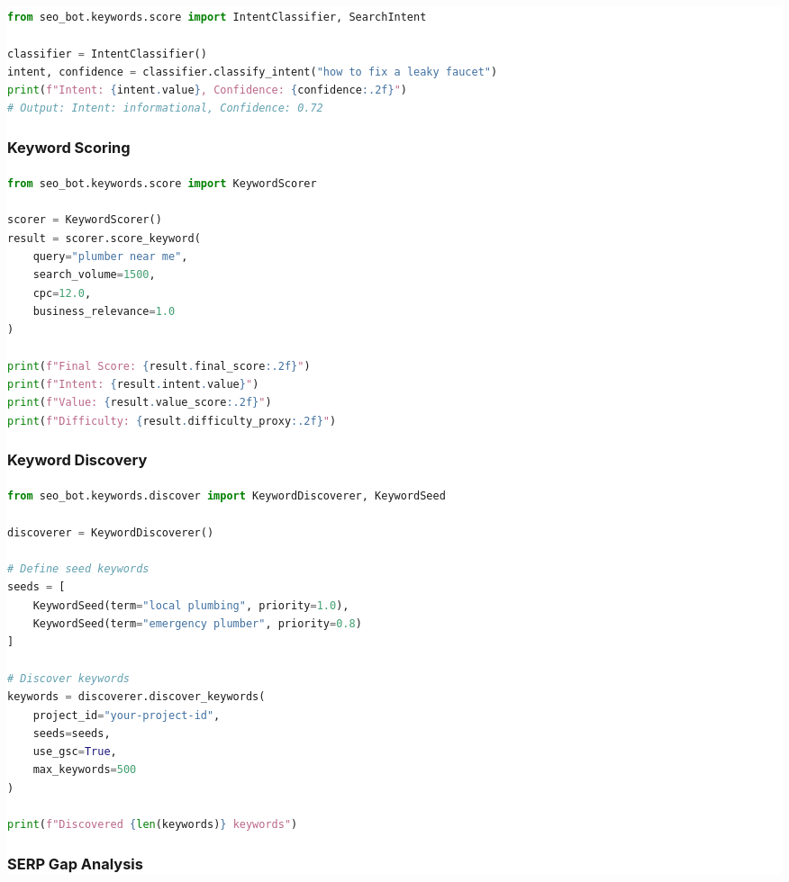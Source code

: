 ```python
from seo_bot.keywords.score import IntentClassifier, SearchIntent

classifier = IntentClassifier()
intent, confidence = classifier.classify_intent("how to fix a leaky faucet")
print(f"Intent: {intent.value}, Confidence: {confidence:.2f}")
# Output: Intent: informational, Confidence: 0.72
```

### Keyword Scoring

```python
from seo_bot.keywords.score import KeywordScorer

scorer = KeywordScorer()
result = scorer.score_keyword(
    query="plumber near me",
    search_volume=1500,
    cpc=12.0,
    business_relevance=1.0
)

print(f"Final Score: {result.final_score:.2f}")
print(f"Intent: {result.intent.value}")
print(f"Value: {result.value_score:.2f}")
print(f"Difficulty: {result.difficulty_proxy:.2f}")
```

### Keyword Discovery

```python
from seo_bot.keywords.discover import KeywordDiscoverer, KeywordSeed

discoverer = KeywordDiscoverer()

# Define seed keywords
seeds = [
    KeywordSeed(term="local plumbing", priority=1.0),
    KeywordSeed(term="emergency plumber", priority=0.8)
]

# Discover keywords
keywords = discoverer.discover_keywords(
    project_id="your-project-id",
    seeds=seeds,
    use_gsc=True,
    max_keywords=500
)

print(f"Discovered {len(keywords)} keywords")
```

### SERP Gap Analysis
